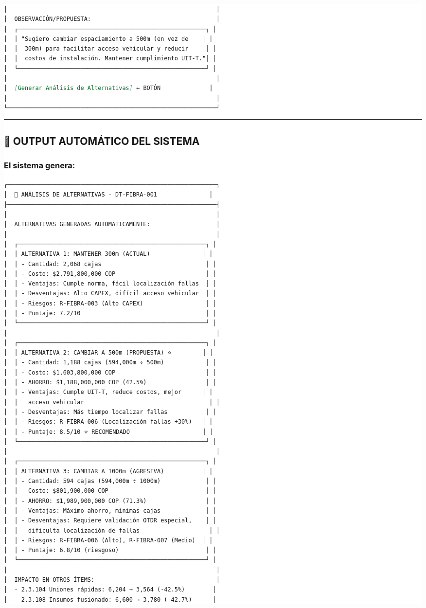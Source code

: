 ```markdown
│                                                            │
│  OBSERVACIÓN/PROPUESTA:                                    │
│  ┌──────────────────────────────────────────────────────┐ │
│  │ "Sugiero cambiar espaciamiento a 500m (en vez de    │ │
│  │  300m) para facilitar acceso vehicular y reducir     │ │
│  │  costos de instalación. Mantener cumplimiento UIT-T."│ │
│  └──────────────────────────────────────────────────────┘ │
│                                                            │
│  [Generar Análisis de Alternativas] ← BOTÓN              │
│                                                            │
└────────────────────────────────────────────────────────────┘
```

---

## 🤖 **OUTPUT AUTOMÁTICO DEL SISTEMA**

### **El sistema genera:**

```markdown
┌────────────────────────────────────────────────────────────┐
│  🔬 ANÁLISIS DE ALTERNATIVAS - DT-FIBRA-001               │
├────────────────────────────────────────────────────────────┤
│                                                            │
│  ALTERNATIVAS GENERADAS AUTOMÁTICAMENTE:                   │
│                                                            │
│  ┌──────────────────────────────────────────────────────┐ │
│  │ ALTERNATIVA 1: MANTENER 300m (ACTUAL)               │ │
│  │ - Cantidad: 2,068 cajas                              │ │
│  │ - Costo: $2,791,800,000 COP                          │ │
│  │ - Ventajas: Cumple norma, fácil localización fallas  │ │
│  │ - Desventajas: Alto CAPEX, difícil acceso vehicular  │ │
│  │ - Riesgos: R-FIBRA-003 (Alto CAPEX)                  │ │
│  │ - Puntaje: 7.2/10                                    │ │
│  └──────────────────────────────────────────────────────┘ │
│                                                            │
│  ┌──────────────────────────────────────────────────────┐ │
│  │ ALTERNATIVA 2: CAMBIAR A 500m (PROPUESTA) ⭐         │ │
│  │ - Cantidad: 1,188 cajas (594,000m ÷ 500m)            │ │
│  │ - Costo: $1,603,800,000 COP                          │ │
│  │ - AHORRO: $1,188,000,000 COP (42.5%)                 │ │
│  │ - Ventajas: Cumple UIT-T, reduce costos, mejor      │ │
│  │   acceso vehicular                                    │ │
│  │ - Desventajas: Más tiempo localizar fallas           │ │
│  │ - Riesgos: R-FIBRA-006 (Localización fallas +30%)   │ │
│  │ - Puntaje: 8.5/10 ⭐ RECOMENDADO                     │ │
│  └──────────────────────────────────────────────────────┘ │
│                                                            │
│  ┌──────────────────────────────────────────────────────┐ │
│  │ ALTERNATIVA 3: CAMBIAR A 1000m (AGRESIVA)           │ │
│  │ - Cantidad: 594 cajas (594,000m ÷ 1000m)             │ │
│  │ - Costo: $801,900,000 COP                            │ │
│  │ - AHORRO: $1,989,900,000 COP (71.3%)                 │ │
│  │ - Ventajas: Máximo ahorro, mínimas cajas             │ │
│  │ - Desventajas: Requiere validación OTDR especial,    │ │
│  │   dificulta localización de fallas                    │ │
│  │ - Riesgos: R-FIBRA-006 (Alto), R-FIBRA-007 (Medio)  │ │
│  │ - Puntaje: 6.8/10 (riesgoso)                         │ │
│  └──────────────────────────────────────────────────────┘ │
│                                                            │
│  IMPACTO EN OTROS ÍTEMS:                                   │
│  - 2.3.104 Uniones rápidas: 6,204 → 3,564 (-42.5%)        │
│  - 2.3.108 Insumos fusionado: 6,600 → 3,780 (-42.7%)      │
```